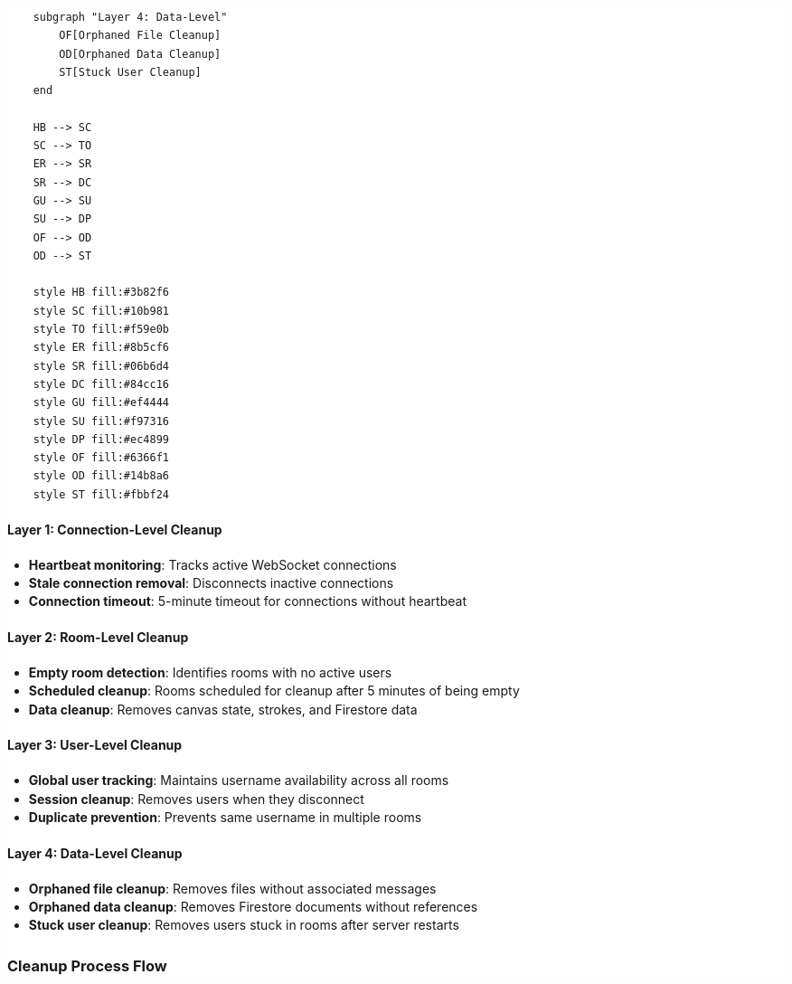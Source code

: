 ```mermaid
    subgraph "Layer 4: Data-Level"
        OF[Orphaned File Cleanup]
        OD[Orphaned Data Cleanup]
        ST[Stuck User Cleanup]
    end
    
    HB --> SC
    SC --> TO
    ER --> SR
    SR --> DC
    GU --> SU
    SU --> DP
    OF --> OD
    OD --> ST
    
    style HB fill:#3b82f6
    style SC fill:#10b981
    style TO fill:#f59e0b
    style ER fill:#8b5cf6
    style SR fill:#06b6d4
    style DC fill:#84cc16
    style GU fill:#ef4444
    style SU fill:#f97316
    style DP fill:#ec4899
    style OF fill:#6366f1
    style OD fill:#14b8a6
    style ST fill:#fbbf24
```

#### **Layer 1: Connection-Level Cleanup**
- **Heartbeat monitoring**: Tracks active WebSocket connections
- **Stale connection removal**: Disconnects inactive connections
- **Connection timeout**: 5-minute timeout for connections without heartbeat

#### **Layer 2: Room-Level Cleanup**
- **Empty room detection**: Identifies rooms with no active users
- **Scheduled cleanup**: Rooms scheduled for cleanup after 5 minutes of being empty
- **Data cleanup**: Removes canvas state, strokes, and Firestore data

#### **Layer 3: User-Level Cleanup**
- **Global user tracking**: Maintains username availability across all rooms
- **Session cleanup**: Removes users when they disconnect
- **Duplicate prevention**: Prevents same username in multiple rooms

#### **Layer 4: Data-Level Cleanup**
- **Orphaned file cleanup**: Removes files without associated messages
- **Orphaned data cleanup**: Removes Firestore documents without references
- **Stuck user cleanup**: Removes users stuck in rooms after server restarts

### Cleanup Process Flow
